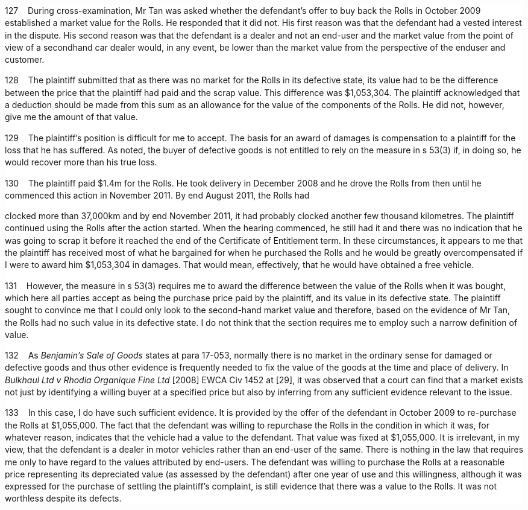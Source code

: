 127    During cross-examination, Mr Tan was asked whether the defendant’s offer to buy back the Rolls in October 2009 established a market value for the Rolls. He responded that it did not. His first reason was that the defendant had a vested interest in the dispute. His second reason was that the defendant is a dealer and not an end-user and the market value from the point of view of a secondhand car dealer would, in any event, be lower than the market value from the perspective of the enduser and customer. 

128    The plaintiff submitted that as there was no market for the Rolls in its defective state, its value had to be the difference between the price that the plaintiff had paid and the scrap value. This difference was $1,053,304. The plaintiff acknowledged that a deduction should be made from this sum as an allowance for the value of the components of the Rolls. He did not, however, give me the amount of that value. 

129    The plaintiff’s position is difficult for me to accept. The basis for an award of damages is compensation to a plaintiff for the loss that he has suffered. As noted, the buyer of defective goods is not entitled to rely on the measure in s 53(3) if, in doing so, he would recover more than his true loss. 

130    The plaintiff paid $1.4m for the Rolls. He took delivery in December 2008 and he drove the Rolls from then until he commenced this action in November 2011. By end August 2011, the Rolls had 


clocked more than 37,000km and by end November 2011, it had probably clocked another few thousand kilometres. The plaintiff continued using the Rolls after the action started. When the hearing commenced, he still had it and there was no indication that he was going to scrap it before it reached the end of the Certificate of Entitlement term. In these circumstances, it appears to me that the plaintiff has received most of what he bargained for when he purchased the Rolls and he would be greatly overcompensated if I were to award him $1,053,304 in damages. That would mean, effectively, that he would have obtained a free vehicle. 

131    However, the measure in s 53(3) requires me to award the difference between the value of the Rolls when it was bought, which here all parties accept as being the purchase price paid by the plaintiff, and its value in its defective state. The plaintiff sought to convince me that I could only look to the second-hand market value and therefore, based on the evidence of Mr Tan, the Rolls had no such value in its defective state. I do not think that the section requires me to employ such a narrow definition of value. 

132    As _Benjamin’s Sale of Goods_ states at para 17-053, normally there is no market in the ordinary sense for damaged or defective goods and thus other evidence is frequently needed to fix the value of the goods at the time and place of delivery. In _Bulkhaul Ltd v Rhodia Organique Fine Ltd_ [2008] EWCA Civ 1452 at [29], it was observed that a court can find that a market exists not just by identifying a willing buyer at a specified price but also by inferring from any sufficient evidence relevant to the issue. 

133    In this case, I do have such sufficient evidence. It is provided by the offer of the defendant in October 2009 to re-purchase the Rolls at $1,055,000. The fact that the defendant was willing to repurchase the Rolls in the condition in which it was, for whatever reason, indicates that the vehicle had a value to the defendant. That value was fixed at $1,055,000. It is irrelevant, in my view, that the defendant is a dealer in motor vehicles rather than an end-user of the same. There is nothing in the law that requires me only to have regard to the values attributed by end-users. The defendant was willing to purchase the Rolls at a reasonable price representing its depreciated value (as assessed by the defendant) after one year of use and this willingness, although it was expressed for the purchase of settling the plaintiff’s complaint, is still evidence that there was a value to the Rolls. It was not worthless despite its defects. 

